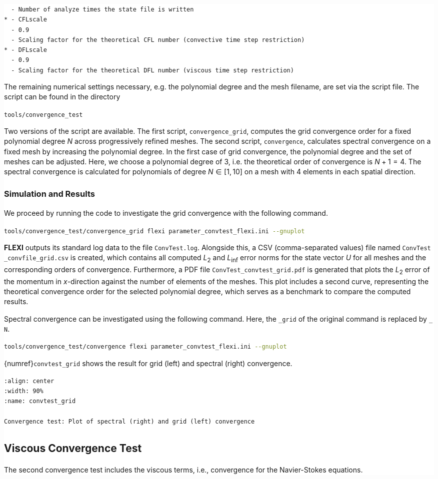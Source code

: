 ```{list-table} Numerical settings used for the inviscid convtest.
  - Number of analyze times the state file is written
* - CFLscale
  - 0.9
  - Scaling factor for the theoretical CFL number (convective time step restriction)
* - DFLscale
  - 0.9
  - Scaling factor for the theoretical DFL number (viscous time step restriction)
```

The remaining numerical settings necessary, e.g. the polynomial degree and the mesh filename, are set via the script file. The script can be found in the directory
```bash
tools/convergence_test
```
Two versions of the script are available. The first script, `convergence_grid`, computes the grid convergence order for a fixed polynomial degree $N$ across progressively refined meshes. The second script, `convergence`, calculates spectral convergence on a fixed mesh by increasing the polynomial degree. In the first case of grid convergence, the polynomial degree and the set of meshes can be adjusted. Here, we choose a polynomial degree of $3$, i.e. the theoretical order of convergence is $N+1 = 4$. The spectral convergence is calculated for polynomials of degree $N \in [1,10]$ on a mesh with $4$ elements in each spatial direction.

### Simulation and Results
We proceed by running the code to investigate the grid convergence with the following command.
```bash
tools/convergence_test/convergence_grid flexi parameter_convtest_flexi.ini --gnuplot
```
**FLEXI** outputs its standard log data to the file `ConvTest.log`. Alongside this, a CSV (comma-separated values) file named `ConvTest_convfile_grid.csv` is created, which contains all computed $L_2$ and $L_\inf$ error norms for the state vector $U$ for all meshes and the corresponding orders of convergence. Furthermore, a PDF file `ConvTest_convtest_grid.pdf` is generated that plots the $L_2$ error of the momentum in $x$-direction against the number of elements of the meshes. This plot includes a second curve, representing the theoretical convergence order for the selected polynomial degree, which serves as a benchmark to compare the computed results.

Spectral convergence can be investigated using the following command. Here, the `_grid` of the original command is replaced by `_N`.
```bash
tools/convergence_test/convergence flexi parameter_convtest_flexi.ini --gnuplot
```
{numref}`convtest_grid` shows the result for grid (left) and spectral (right) convergence.

```{figure} figures/convtest_result_plot.jpg
:align: center
:width: 90%
:name: convtest_grid

Convergence test: Plot of spectral (right) and grid (left) convergence
```

## Viscous Convergence Test
The second convergence test includes the viscous terms, i.e., convergence for the Navier-Stokes equations.
